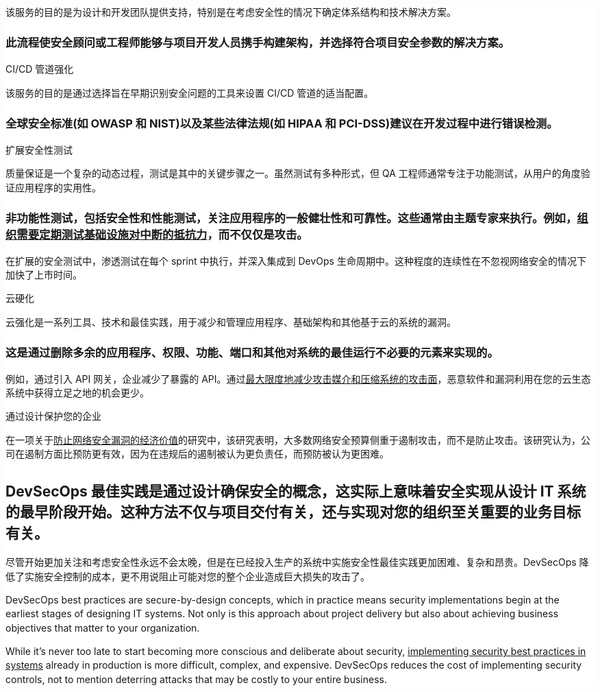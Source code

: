 该服务的目的是为设计和开发团队提供支持，特别是在考虑安全性的情况下确定体系结构和技术解决方案。

### 此流程使安全顾问或工程师能够与项目开发人员携手构建架构，并选择符合项目安全参数的解决方案。

CI/CD 管道强化

该服务的目的是通过选择旨在早期识别安全问题的工具来设置 CI/CD 管道的适当配置。

### 全球安全标准(如 OWASP 和 NIST)以及某些法律法规(如 HIPAA 和 PCI-DSS)建议在开发过程中进行错误检测。

扩展安全性测试

质量保证是一个复杂的动态过程，测试是其中的关键步骤之一。虽然测试有多种形式，但 QA 工程师通常专注于功能测试，从用户的角度验证应用程序的实用性。

### 非功能性测试，包括安全性和性能测试，关注应用程序的一般健壮性和可靠性。这些通常由主题专家来执行。例如，[组织需要定期测试基础设施对中断的抵抗力](http://web.archive.org/web/20220925015955/https://www.netguru.com/blog/how-to-bulletproof-your-company-for-web-outage-in-three-steps)，而不仅仅是攻击。

在扩展的安全测试中，渗透测试在每个 sprint 中执行，并深入集成到 DevOps 生命周期中。这种程度的连续性在不忽视网络安全的情况下加快了上市时间。

云硬化

云强化是一系列工具、技术和最佳实践，用于减少和管理应用程序、基础架构和其他基于云的系统的漏洞。

### 这是通过删除多余的应用程序、权限、功能、端口和其他对系统的最佳运行不必要的元素来实现的。

例如，通过引入 API 网关，企业减少了暴露的 API。通过[最大限度地减少攻击媒介和压缩系统的攻击面](/web/20220925015955/https://www.netguru.com/blog/attack-surface-discovery)，恶意软件和漏洞利用在您的云生态系统中获得立足之地的机会更少。

通过设计保护您的企业

在一项关于[防止网络安全漏洞的经济价值](http://web.archive.org/web/20220925015955/https://www.businesswire.com/news/home/20200407005031/en/Study-Preventing-Cyberattack-Penetration-Save-Enterprises-1.4)的研究中，该研究表明，大多数网络安全预算侧重于遏制攻击，而不是防止攻击。该研究认为，公司在遏制方面比预防更有效，因为在违规后的遏制被认为更负责任，而预防被认为更困难。

## DevSecOps 最佳实践是通过设计确保安全的概念，这实际上意味着安全实现从设计 IT 系统的最早阶段开始。这种方法不仅与项目交付有关，还与实现对您的组织至关重要的业务目标有关。

尽管开始更加关注和考虑安全性永远不会太晚，但是在已经投入生产的系统中实施安全性最佳实践更加困难、复杂和昂贵。DevSecOps 降低了实施安全控制的成本，更不用说阻止可能对您的整个企业造成巨大损失的攻击了。

DevSecOps best practices are secure-by-design concepts, which in practice means security implementations begin at the earliest stages of designing IT systems. Not only is this approach about project delivery but also about achieving business objectives that matter to your organization.

While it’s never too late to start becoming more conscious and deliberate about security, [implementing security best practices in systems](/web/20220925015955/https://www.netguru.com/services/cybersecurity) already in production is more difficult, complex, and expensive. DevSecOps reduces the cost of implementing security controls, not to mention deterring attacks that may be costly to your entire business.